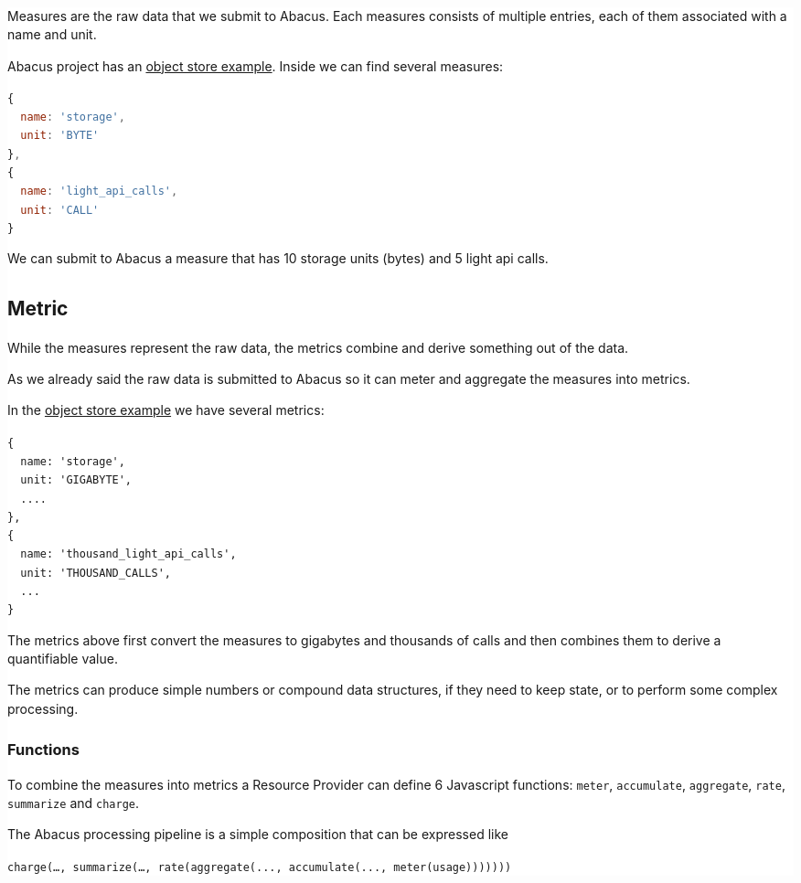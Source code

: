 Measures are the raw data that we submit to Abacus. Each measures consists of multiple entries, each of them associated with a name and unit.

Abacus project has an [object store example](https://github.com/cloudfoundry-incubator/cf-abacus/blob/master/lib/plugins/provisioning/src/plans/metering/basic-object-storage.js). Inside we can find several measures:
```javascript
{
  name: 'storage',
  unit: 'BYTE'
},
{
  name: 'light_api_calls',
  unit: 'CALL'
}
```

We can submit to Abacus a measure that has 10 storage units (bytes) and 5 light api calls.

## Metric
While the measures represent the raw data, the metrics combine and derive something out of the data.

As we already said the raw data is submitted to Abacus so it can meter and aggregate the measures into metrics.

In the [object store example](https://github.com/cloudfoundry-incubator/cf-abacus/blob/master/lib/plugins/provisioning/src/plans/metering/basic-object-storage.js) we have several metrics:
```
{
  name: 'storage',
  unit: 'GIGABYTE',
  ....
},
{
  name: 'thousand_light_api_calls',
  unit: 'THOUSAND_CALLS',
  ...
}
```

The metrics above first convert the measures to gigabytes and thousands of calls and then combines them to derive a quantifiable value.

The metrics can produce simple numbers or compound data structures, if they need to keep state, or to perform some complex processing.

### Functions
To combine the measures into metrics a Resource Provider can define 6 Javascript functions: `meter`, `accumulate`, `aggregate`, `rate`, `summarize` and `charge`.

The Abacus processing pipeline is a simple composition that can be expressed like

`charge(…, summarize(…, rate(aggregate(..., accumulate(..., meter(usage)))))))`
